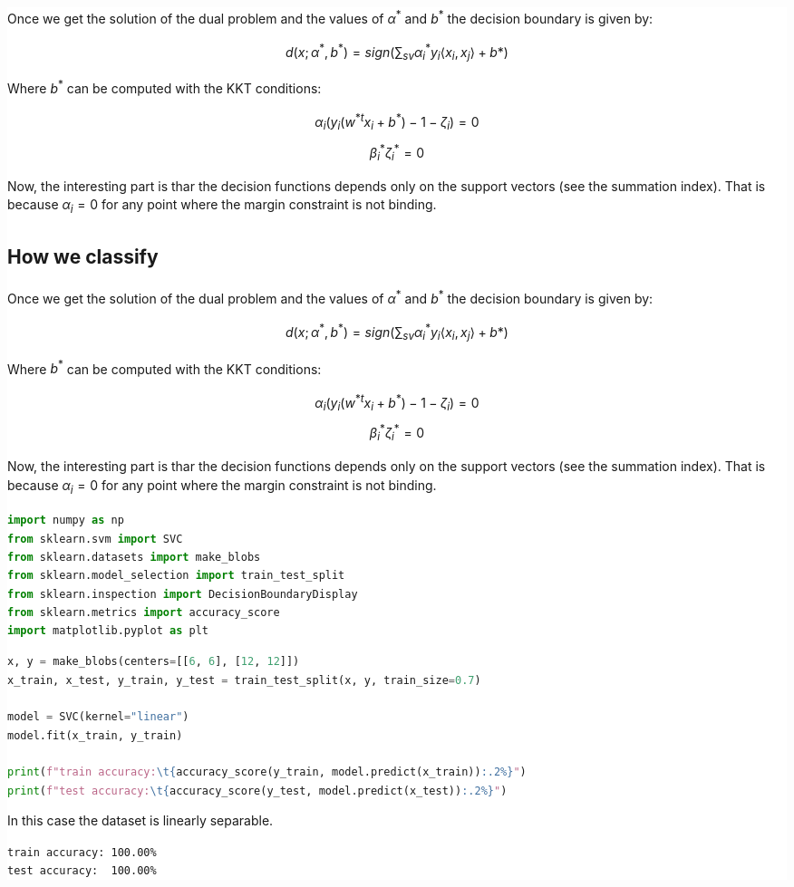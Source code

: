 Once we get the solution of the dual problem and the values of $\alpha^*$ and $b^*$ the decision boundary is given by:

$$ d(x; \alpha^*, b^*) = sign(\sum_{sv}{\alpha_i^* y_i \langle x_i, x_j \rangle} + b*)$$

Where $b^*$ can be computed with the KKT conditions:

$$ \alpha_i(y_i({w^*}^t x_i + b^*) - 1 - \zeta_i) = 0 $$
$$ \beta_i^* \zeta_i^* = 0$$

Now, the interesting part is thar the decision functions depends only on the support vectors (see the summation index). That is because $\alpha_i = 0$ for any point where the margin constraint is not binding.


## How we classify

Once we get the solution of the dual problem and the values of $\alpha^*$ and $b^*$ the decision boundary is given by:

$$ d(x; \alpha^*, b^*) = sign(\sum_{sv}{\alpha_i^* y_i \langle x_i, x_j \rangle} + b*)$$

Where $b^*$ can be computed with the KKT conditions:

$$ \alpha_i(y_i({w^*}^t x_i + b^*) - 1 - \zeta_i) = 0 $$
$$ \beta_i^* \zeta_i^* = 0$$

Now, the interesting part is thar the decision functions depends only on the support vectors (see the summation index). That is because $\alpha_i = 0$ for any point where the margin constraint is not binding.

```python
import numpy as np
from sklearn.svm import SVC
from sklearn.datasets import make_blobs
from sklearn.model_selection import train_test_split
from sklearn.inspection import DecisionBoundaryDisplay
from sklearn.metrics import accuracy_score
import matplotlib.pyplot as plt
```

```python
x, y = make_blobs(centers=[[6, 6], [12, 12]])
x_train, x_test, y_train, y_test = train_test_split(x, y, train_size=0.7)

model = SVC(kernel="linear")
model.fit(x_train, y_train)

print(f"train accuracy:\t{accuracy_score(y_train, model.predict(x_train)):.2%}")
print(f"test accuracy:\t{accuracy_score(y_test, model.predict(x_test)):.2%}")
```

In this case the dataset is linearly separable.
```
train accuracy:	100.00%
test accuracy:	100.00%
```
